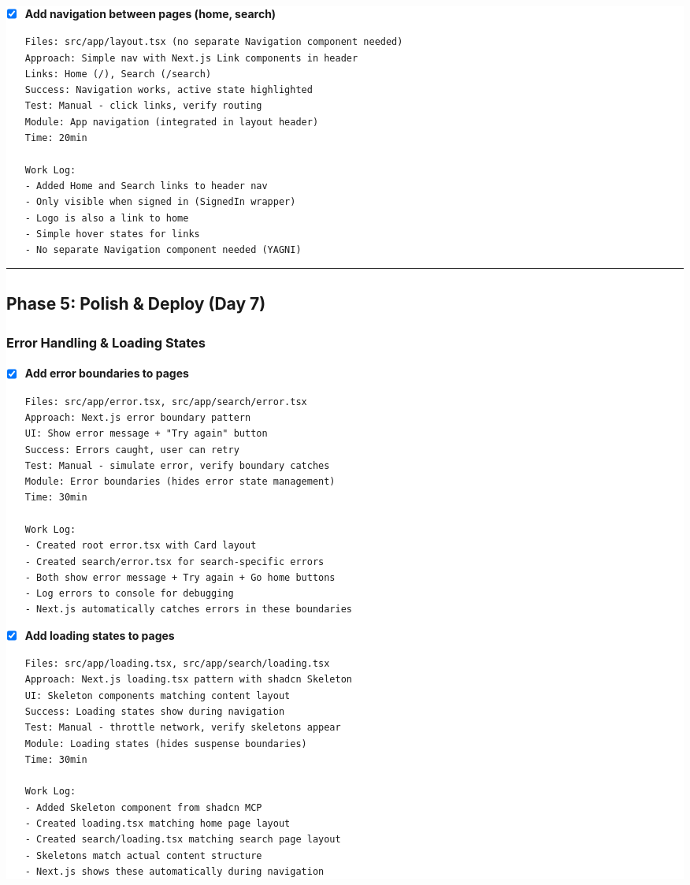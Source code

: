 - [x] **Add navigation between pages (home, search)**

  ```
  Files: src/app/layout.tsx (no separate Navigation component needed)
  Approach: Simple nav with Next.js Link components in header
  Links: Home (/), Search (/search)
  Success: Navigation works, active state highlighted
  Test: Manual - click links, verify routing
  Module: App navigation (integrated in layout header)
  Time: 20min

  Work Log:
  - Added Home and Search links to header nav
  - Only visible when signed in (SignedIn wrapper)
  - Logo is also a link to home
  - Simple hover states for links
  - No separate Navigation component needed (YAGNI)
  ```

---

## Phase 5: Polish & Deploy (Day 7)

### Error Handling & Loading States

- [x] **Add error boundaries to pages**

  ```
  Files: src/app/error.tsx, src/app/search/error.tsx
  Approach: Next.js error boundary pattern
  UI: Show error message + "Try again" button
  Success: Errors caught, user can retry
  Test: Manual - simulate error, verify boundary catches
  Module: Error boundaries (hides error state management)
  Time: 30min

  Work Log:
  - Created root error.tsx with Card layout
  - Created search/error.tsx for search-specific errors
  - Both show error message + Try again + Go home buttons
  - Log errors to console for debugging
  - Next.js automatically catches errors in these boundaries
  ```

- [x] **Add loading states to pages**

  ```
  Files: src/app/loading.tsx, src/app/search/loading.tsx
  Approach: Next.js loading.tsx pattern with shadcn Skeleton
  UI: Skeleton components matching content layout
  Success: Loading states show during navigation
  Test: Manual - throttle network, verify skeletons appear
  Module: Loading states (hides suspense boundaries)
  Time: 30min

  Work Log:
  - Added Skeleton component from shadcn MCP
  - Created loading.tsx matching home page layout
  - Created search/loading.tsx matching search page layout
  - Skeletons match actual content structure
  - Next.js shows these automatically during navigation
  ```
